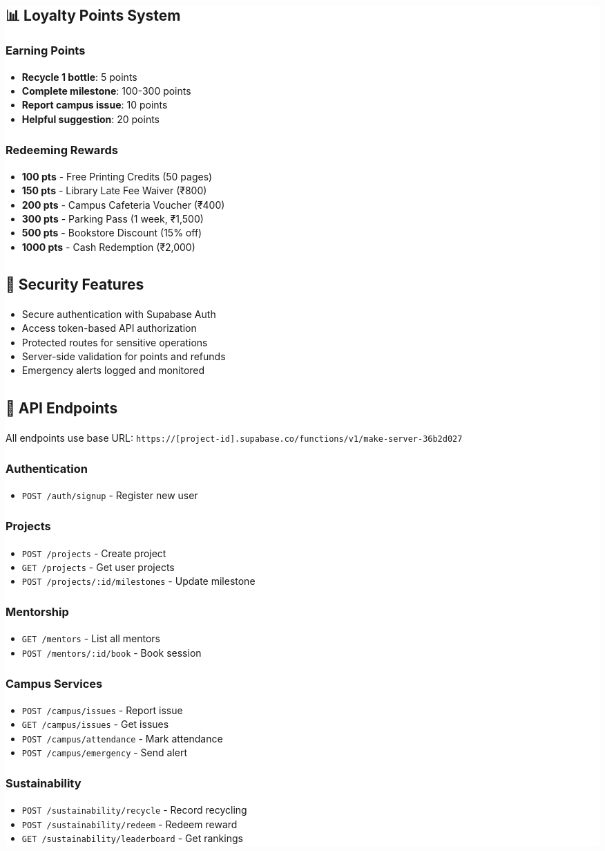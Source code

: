 ## 📊 Loyalty Points System

### Earning Points
- **Recycle 1 bottle**: 5 points
- **Complete milestone**: 100-300 points
- **Report campus issue**: 10 points
- **Helpful suggestion**: 20 points

### Redeeming Rewards
- **100 pts** - Free Printing Credits (50 pages)
- **150 pts** - Library Late Fee Waiver (₹800)
- **200 pts** - Campus Cafeteria Voucher (₹400)
- **300 pts** - Parking Pass (1 week, ₹1,500)
- **500 pts** - Bookstore Discount (15% off)
- **1000 pts** - Cash Redemption (₹2,000)

## 🔐 Security Features

- Secure authentication with Supabase Auth
- Access token-based API authorization
- Protected routes for sensitive operations
- Server-side validation for points and refunds
- Emergency alerts logged and monitored

## 📱 API Endpoints

All endpoints use base URL: `https://[project-id].supabase.co/functions/v1/make-server-36b2d027`

### Authentication
- `POST /auth/signup` - Register new user

### Projects
- `POST /projects` - Create project
- `GET /projects` - Get user projects
- `POST /projects/:id/milestones` - Update milestone

### Mentorship
- `GET /mentors` - List all mentors
- `POST /mentors/:id/book` - Book session

### Campus Services
- `POST /campus/issues` - Report issue
- `GET /campus/issues` - Get issues
- `POST /campus/attendance` - Mark attendance
- `POST /campus/emergency` - Send alert

### Sustainability
- `POST /sustainability/recycle` - Record recycling
- `POST /sustainability/redeem` - Redeem reward
- `GET /sustainability/leaderboard` - Get rankings
